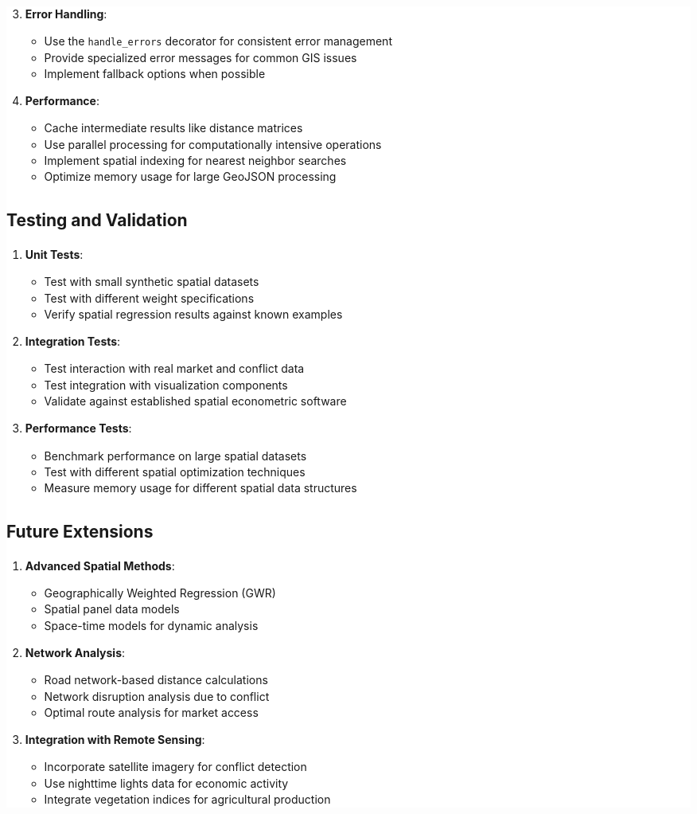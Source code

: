 3. **Error Handling**:
   - Use the `handle_errors` decorator for consistent error management
   - Provide specialized error messages for common GIS issues
   - Implement fallback options when possible

4. **Performance**:
   - Cache intermediate results like distance matrices
   - Use parallel processing for computationally intensive operations
   - Implement spatial indexing for nearest neighbor searches
   - Optimize memory usage for large GeoJSON processing

## Testing and Validation

1. **Unit Tests**:
   - Test with small synthetic spatial datasets
   - Test with different weight specifications
   - Verify spatial regression results against known examples

2. **Integration Tests**:
   - Test interaction with real market and conflict data
   - Test integration with visualization components
   - Validate against established spatial econometric software

3. **Performance Tests**:
   - Benchmark performance on large spatial datasets
   - Test with different spatial optimization techniques
   - Measure memory usage for different spatial data structures

## Future Extensions

1. **Advanced Spatial Methods**:
   - Geographically Weighted Regression (GWR)
   - Spatial panel data models
   - Space-time models for dynamic analysis

2. **Network Analysis**:
   - Road network-based distance calculations
   - Network disruption analysis due to conflict
   - Optimal route analysis for market access

3. **Integration with Remote Sensing**:
   - Incorporate satellite imagery for conflict detection
   - Use nighttime lights data for economic activity
   - Integrate vegetation indices for agricultural production

